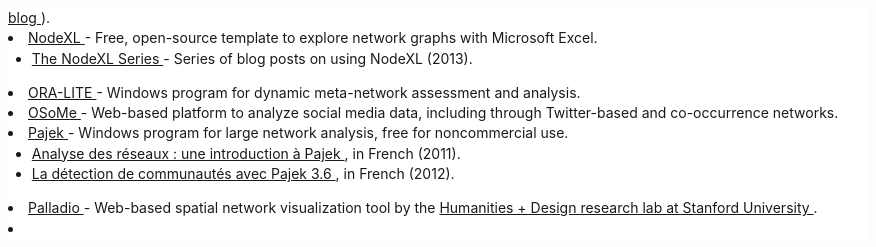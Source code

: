   <a href="http://nodegoat.net/blog">
   blog
  </a>
  ).
 </li>
 <li>
  <a href="http://nodexl.codeplex.com/">
   NodeXL
  </a>
  - Free, open-source template to explore network graphs with Microsoft Excel.
  <ul>
   <li>
    <a href="https://blogs.k-state.edu/it-news/tag/nodexl/">
     The NodeXL Series
    </a>
    - Series of blog posts on using NodeXL (2013).
   </li>
  </ul>
 </li>
 <li>
  <a href="http://www.casos.cs.cmu.edu/projects/ora/">
   ORA-LITE
  </a>
  - Windows program for dynamic meta-network assessment and analysis.
 </li>
 <li>
  <a href="http://osome.iuni.iu.edu/">
   OSoMe
  </a>
  - Web-based platform to analyze social media data, including through Twitter-based and co-occurrence networks.
 </li>
 <li>
  <a href="http://mrvar.fdv.uni-lj.si/pajek/">
   Pajek
  </a>
  - Windows program for large network analysis, free for noncommercial use.
  <ul>
   <li>
    <a href="http://quanti.hypotheses.org/512/">
     Analyse des réseaux : une introduction à Pajek
    </a>
    , in French (2011).
   </li>
   <li>
    <a href="http://groupefmr.hypotheses.org/544">
     La détection de communautés avec Pajek 3.6
    </a>
    , in French (2012).
   </li>
  </ul>
 </li>
 <li>
  <a href="http://palladio.designhumanities.org/">
   Palladio
  </a>
  - Web-based spatial network visualization tool by the
  <a href="http://hdlab.stanford.edu/projects/palladio/">
   Humanities + Design research lab at Stanford University
  </a>
  .
 </li>
 <li>
  <a href="http://partnertool.net/">